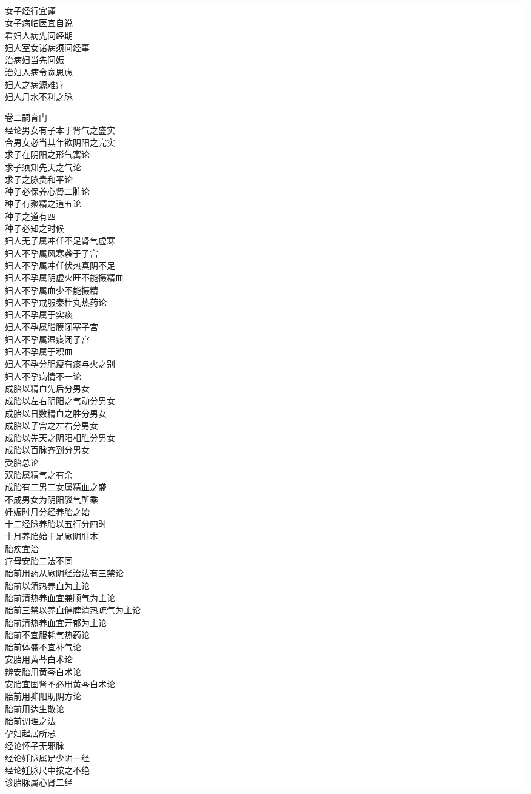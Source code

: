 女子经行宜谨  
女子病临医宜自说  
看妇人病先问经期  
妇人室女诸病须问经事  
治病妇当先问娠  
治妇人病令宽思虑  
妇人之病源难疗  
妇人月水不利之脉  

卷二嗣育门  
经论男女有子本于肾气之盛实  
合男女必当其年欲阴阳之完实  
求子在阴阳之形气寓论  
求子须知先天之气论  
求子之脉贵和平论  
种子必保养心肾二脏论  
种子有聚精之道五论  
种子之道有四  
种子必知之时候  
妇人无子属冲任不足肾气虚寒  
妇人不孕属风寒袭于子宫  
妇人不孕属冲任伏热真阴不足  
妇人不孕属阴虚火旺不能摄精血  
妇人不孕属血少不能摄精  
妇人不孕戒服秦桂丸热药论  
妇人不孕属于实痰  
妇人不孕属脂膜闭塞子宫  
妇人不孕属湿痰闭子宫  
妇人不孕属于积血  
妇人不孕分肥瘦有痰与火之别  
妇人不孕病情不一论  
成胎以精血先后分男女  
成胎以左右阴阳之气动分男女  
成胎以日数精血之胜分男女  
成胎以子宫之左右分男女  
成胎以先天之阴阳相胜分男女  
成胎以百脉齐到分男女  
受胎总论  
双胎属精气之有余  
成胎有二男二女属精血之盛  
不成男女为阴阳驳气所乘  
妊娠时月分经养胎之始  
十二经脉养胎以五行分四时  
十月养胎始于足厥阴肝木  
胎疾宜治  
疗母安胎二法不同  
胎前用药从厥阴经治法有三禁论  
胎前以清热养血为主论  
胎前清热养血宜兼顺气为主论  
胎前三禁以养血健脾清热疏气为主论  
胎前清热养血宜开郁为主论  
胎前不宜服耗气热药论  
胎前体盛不宜补气论  
安胎用黄芩白术论  
辨安胎用黄芩白术论  
安胎宜固肾不必用黄芩白术论  
胎前用抑阳助阴方论  
胎前用达生散论  
胎前调理之法  
孕妇起居所忌  
经论怀子无邪脉  
经论妊脉属足少阴一经  
经论妊脉尺中按之不绝  
诊胎脉属心肾二经  